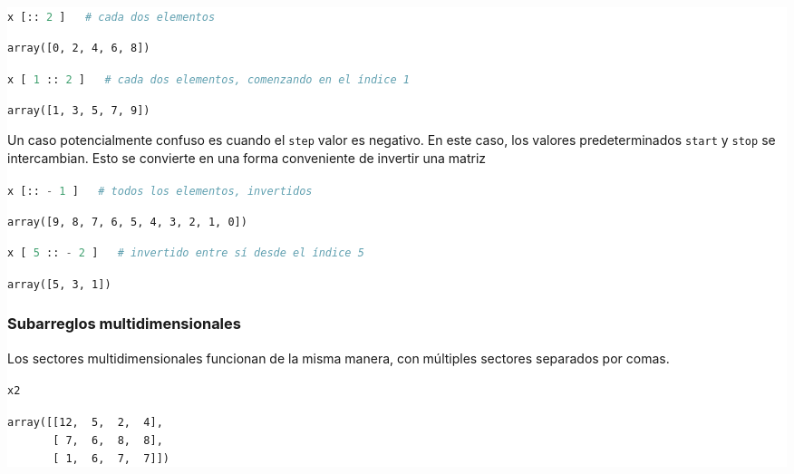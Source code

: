 

```python
x [:: 2 ]   # cada dos elementos
```




    array([0, 2, 4, 6, 8])




```python
x [ 1 :: 2 ]   # cada dos elementos, comenzando en el índice 1
```




    array([1, 3, 5, 7, 9])



Un caso potencialmente confuso es cuando el `step` valor es negativo. En este caso, los valores predeterminados `start` y `stop` se intercambian. Esto se convierte en una forma conveniente de invertir una matriz


```python
x [:: - 1 ]   # todos los elementos, invertidos
```




    array([9, 8, 7, 6, 5, 4, 3, 2, 1, 0])




```python
x [ 5 :: - 2 ]   # invertido entre sí desde el índice 5
```




    array([5, 3, 1])



### Subarreglos multidimensionales 
Los sectores multidimensionales funcionan de la misma manera, con múltiples sectores separados por comas.


```python
x2
```




    array([[12,  5,  2,  4],
           [ 7,  6,  8,  8],
           [ 1,  6,  7,  7]])




